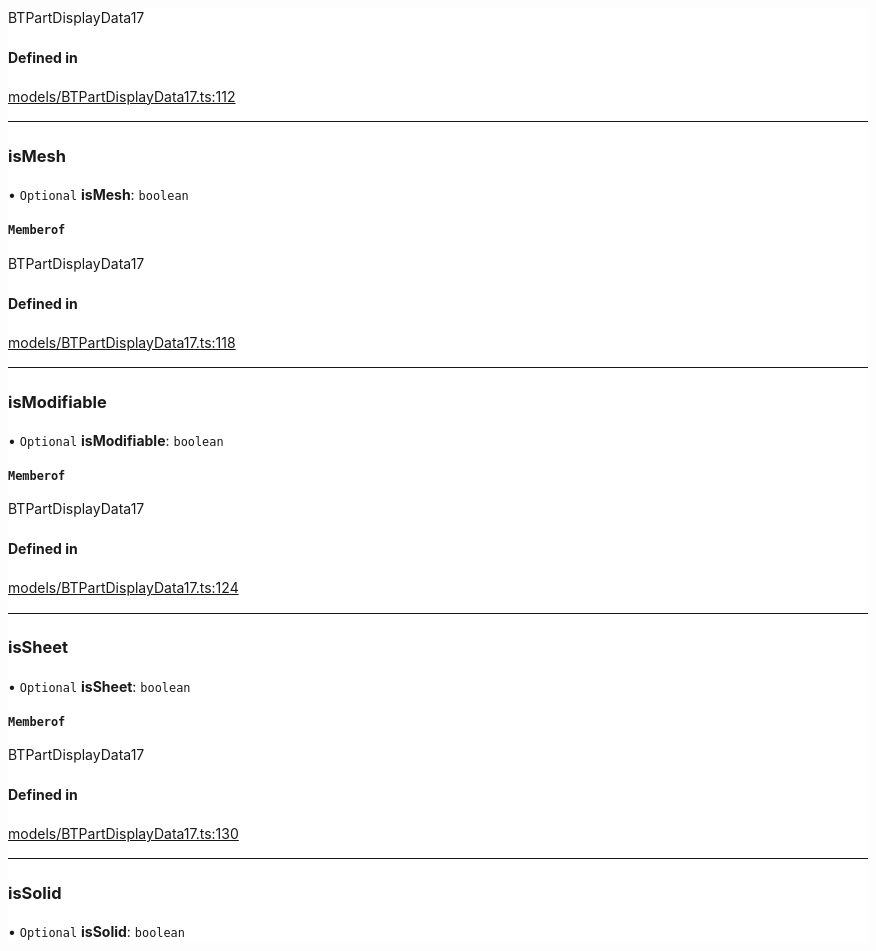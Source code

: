 BTPartDisplayData17

#### Defined in

[models/BTPartDisplayData17.ts:112](https://github.com/toebes/onshape-typescript-fetch/blob/3e11ae1/models/BTPartDisplayData17.ts#L112)

___

### isMesh

• `Optional` **isMesh**: `boolean`

**`Memberof`**

BTPartDisplayData17

#### Defined in

[models/BTPartDisplayData17.ts:118](https://github.com/toebes/onshape-typescript-fetch/blob/3e11ae1/models/BTPartDisplayData17.ts#L118)

___

### isModifiable

• `Optional` **isModifiable**: `boolean`

**`Memberof`**

BTPartDisplayData17

#### Defined in

[models/BTPartDisplayData17.ts:124](https://github.com/toebes/onshape-typescript-fetch/blob/3e11ae1/models/BTPartDisplayData17.ts#L124)

___

### isSheet

• `Optional` **isSheet**: `boolean`

**`Memberof`**

BTPartDisplayData17

#### Defined in

[models/BTPartDisplayData17.ts:130](https://github.com/toebes/onshape-typescript-fetch/blob/3e11ae1/models/BTPartDisplayData17.ts#L130)

___

### isSolid

• `Optional` **isSolid**: `boolean`
